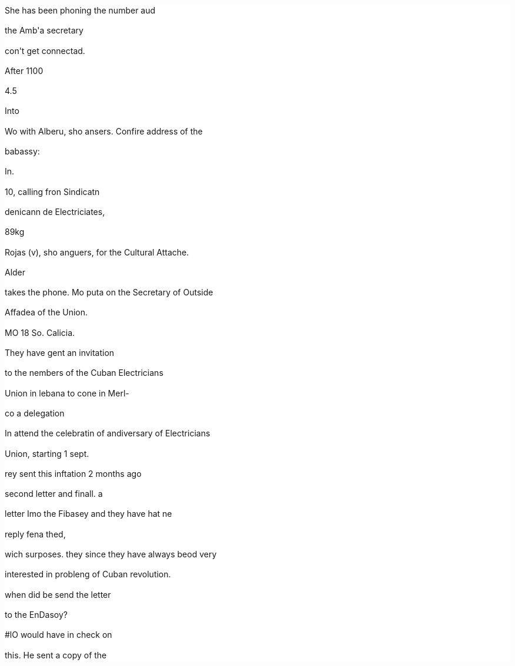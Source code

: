 She has been phoning the number aud

the Amb'a secretary

con't get connectad.

After 1100

4.5

Into

Wo with Alberu, sho ansers. Confire address of the

babassy:

In.

10, calling fron Sindicatn

denicann de Electriciates,

89kg

Rojas (v), sho anguers, for the Cultural Attache.

Alder

takes the phone. Mo puta on the Secretary of Outside

Affadea of the Union.

MO 18 So. Calicia.

They have gent an invitation

to the nembers of the Cuban Electricians

Union in lebana to cone in Merl-

co a delegation

In attend the celebratin of andiversary of Electricians

Union, starting 1 sept.

rey sent this inftation 2 months ago

second letter and finall. a

letter Imo the Fibasey and they have hat ne

reply fena thed,

wich surposes. they since they have always beod very

interested in probleng of Cuban revolution.

when did be send the letter

to the EnDasoy?

#lO would have in check on

this. He sent a copy of the
